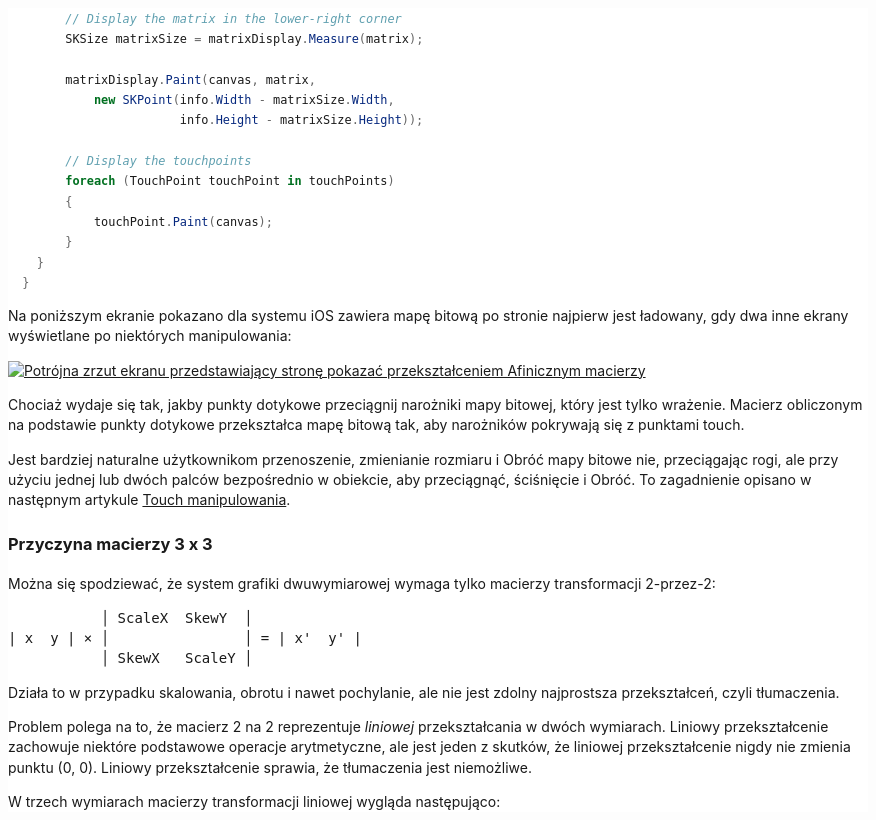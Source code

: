 ```csharp
        // Display the matrix in the lower-right corner
        SKSize matrixSize = matrixDisplay.Measure(matrix);

        matrixDisplay.Paint(canvas, matrix,
            new SKPoint(info.Width - matrixSize.Width,
                        info.Height - matrixSize.Height));

        // Display the touchpoints
        foreach (TouchPoint touchPoint in touchPoints)
        {
            touchPoint.Paint(canvas);
        }
    }
  }
```

Na poniższym ekranie pokazano dla systemu iOS zawiera mapę bitową po stronie najpierw jest ładowany, gdy dwa inne ekrany wyświetlane po niektórych manipulowania:

[![](matrix-images/showaffinematrix-small.png "Potrójna zrzut ekranu przedstawiający stronę pokazać przekształceniem Afinicznym macierzy")](matrix-images/showaffinematrix-large.png#lightbox "Potrójna zrzut ekranu przedstawiający stronę pokazać affine — macierz")

Chociaż wydaje się tak, jakby punkty dotykowe przeciągnij narożniki mapy bitowej, który jest tylko wrażenie. Macierz obliczonym na podstawie punkty dotykowe przekształca mapę bitową tak, aby narożników pokrywają się z punktami touch.

Jest bardziej naturalne użytkownikom przenoszenie, zmienianie rozmiaru i Obróć mapy bitowe nie, przeciągając rogi, ale przy użyciu jednej lub dwóch palców bezpośrednio w obiekcie, aby przeciągnąć, ściśnięcie i Obróć. To zagadnienie opisano w następnym artykule [Touch manipulowania](~/xamarin-forms/user-interface/graphics/skiasharp/transforms/touch.md).

### <a name="the-reason-for-the-3-by-3-matrix"></a>Przyczyna macierzy 3 x 3

Można się spodziewać, że system grafiki dwuwymiarowej wymaga tylko macierzy transformacji 2-przez-2:

<pre>
           │ ScaleX  SkewY  │
| x  y | × │                │ = | x'  y' |
           │ SkewX   ScaleY │
</pre>

Działa to w przypadku skalowania, obrotu i nawet pochylanie, ale nie jest zdolny najprostsza przekształceń, czyli tłumaczenia.

Problem polega na to, że macierz 2 na 2 reprezentuje *liniowej* przekształcania w dwóch wymiarach. Liniowy przekształcenie zachowuje niektóre podstawowe operacje arytmetyczne, ale jest jeden z skutków, że liniowej przekształcenie nigdy nie zmienia punktu (0, 0). Liniowy przekształcenie sprawia, że tłumaczenia jest niemożliwe.

W trzech wymiarach macierzy transformacji liniowej wygląda następująco:
